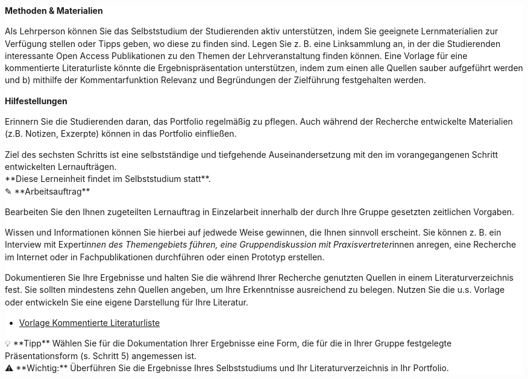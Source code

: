 **Methoden & Materialien**

Als Lehrperson können Sie das Selbststudium der Studierenden aktiv unterstützen, indem Sie geeignete Lernmaterialien zur Verfügung stellen oder Tipps geben, wo diese zu finden sind. Legen Sie z. B. eine Linksammlung an, in der die Studierenden interessante Open Access Publikationen zu den Themen der Lehrveranstaltung finden können. Eine Vorlage für eine kommentierte Literaturliste könnte die Ergebnispräsentation unterstützen, indem zum einen alle Quellen sauber aufgeführt werden und b) mithilfe der Kommentarfunktion Relevanz und Begründungen der Zielführung festgehalten werden.

**Hilfestellungen**

Erinnern Sie die Studierenden daran, das Portfolio regelmäßig zu pflegen. Auch während der Recherche entwickelte Materialien (z.B. Notizen, Exzerpte) können in das Portfolio einfließen.
</p>


<div>
  Ziel des sechsten Schritts ist eine selbstständige und tiefgehende Auseinandersetzung mit den im vorangegangenen Schritt entwickelten Lernaufträgen.
</div>


<div>
  **Diese Lerneinheit findet im Selbststudium statt**.
</div>


<div>
  ✎ **Arbeitsauftrag**

  Bearbeiten Sie den Ihnen zugeteilten Lernauftrag in Einzelarbeit innerhalb der durch Ihre Gruppe gesetzten zeitlichen Vorgaben.

  Wissen und Informationen können Sie hierbei auf jedwede Weise gewinnen, die Ihnen sinnvoll erscheint. Sie können z. B. ein Interview mit Expert*innen des Themengebiets führen, eine Gruppendiskussion mit Praxisvertreter*innen anregen, eine Recherche im Internet oder in Fachpublikationen durchführen oder einen Prototyp erstellen.

  Dokumentieren Sie Ihre Ergebnisse und halten Sie die während Ihrer Recherche genutzten Quellen in einem Literaturverzeichnis fest. Sie sollten mindestens zehn Quellen angeben, um Ihre Erkenntnisse ausreichend zu belegen. Nutzen Sie die u.s. Vorlage oder entwickeln Sie eine eigene Darstellung für Ihre Literatur.

  - [Vorlage Kommentierte Literaturliste](https://www.twillo.de/edu-sharing/components/render/64508e37-df25-4b2c-b5a2-f47cf654c930/)
</div>


<div>
  💡 **Tipp**
  Wählen Sie für die Dokumentation Ihrer Ergebnisse eine Form, die für die in Ihrer Gruppe festgelegte Präsentationsform (s. Schritt 5) angemessen ist.
</div>


<div>
  ⚠️ **Wichtig:**
  Überführen Sie die Ergebnisse Ihres Selbststudiums und Ihr Literaturverzeichnis in Ihr Portfolio.
</div>
